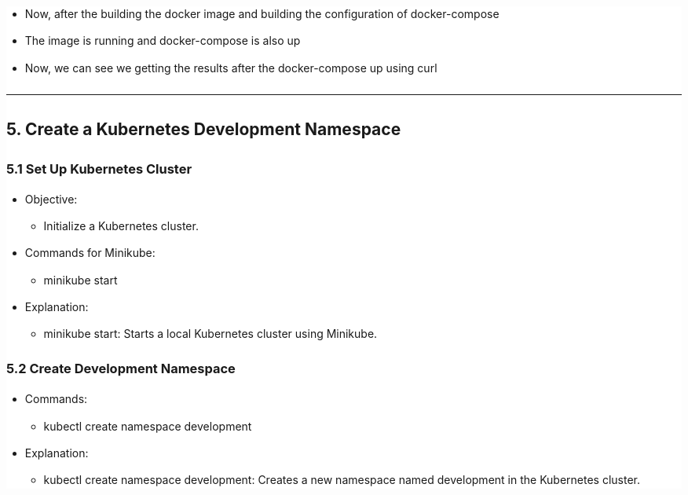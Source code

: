 

- Now, after the building the docker image and building the configuration of docker-compose



- The image is running and docker-compose is also up



- Now, we can see we getting the results after the docker-compose up using curl




###



###


- - - 





## 5. Create a Kubernetes Development Namespace



### 5.1 Set Up Kubernetes Cluster


- Objective: 
    - Initialize a Kubernetes cluster.




- Commands for Minikube:
    - minikube start



- Explanation:
    -  minikube start: Starts a local Kubernetes cluster using Minikube.



### 5.2 Create Development Namespace


- Commands:
    - kubectl create namespace development



- Explanation:
    - kubectl create namespace development: Creates a new namespace named development in the Kubernetes cluster.



